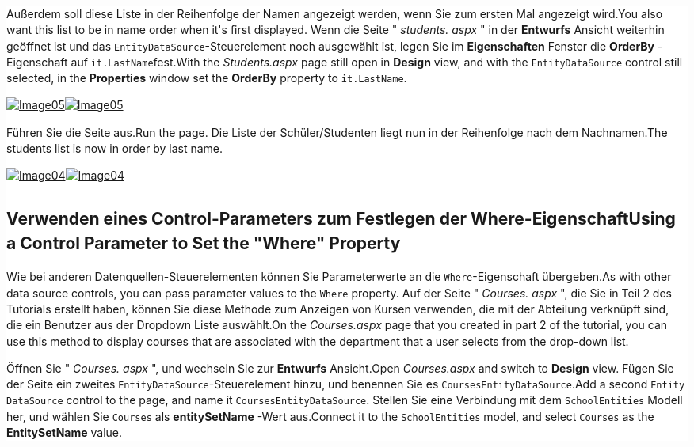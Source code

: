 <span data-ttu-id="5a90b-136">Außerdem soll diese Liste in der Reihenfolge der Namen angezeigt werden, wenn Sie zum ersten Mal angezeigt wird.</span><span class="sxs-lookup"><span data-stu-id="5a90b-136">You also want this list to be in name order when it's first displayed.</span></span> <span data-ttu-id="5a90b-137">Wenn die Seite " *students. aspx* " in der **Entwurfs** Ansicht weiterhin geöffnet ist und das `EntityDataSource`-Steuerelement noch ausgewählt ist, legen Sie im **Eigenschaften** Fenster die **OrderBy** -Eigenschaft auf `it.LastName`fest.</span><span class="sxs-lookup"><span data-stu-id="5a90b-137">With the *Students.aspx* page still open in **Design** view, and with the `EntityDataSource` control still selected, in the **Properties** window set the **OrderBy** property to `it.LastName`.</span></span>

<span data-ttu-id="5a90b-138">[![Image05](the-entity-framework-and-aspnet-getting-started-part-3/_static/image14.png)](the-entity-framework-and-aspnet-getting-started-part-3/_static/image13.png)</span><span class="sxs-lookup"><span data-stu-id="5a90b-138">[![Image05](the-entity-framework-and-aspnet-getting-started-part-3/_static/image14.png)](the-entity-framework-and-aspnet-getting-started-part-3/_static/image13.png)</span></span>

<span data-ttu-id="5a90b-139">Führen Sie die Seite aus.</span><span class="sxs-lookup"><span data-stu-id="5a90b-139">Run the page.</span></span> <span data-ttu-id="5a90b-140">Die Liste der Schüler/Studenten liegt nun in der Reihenfolge nach dem Nachnamen.</span><span class="sxs-lookup"><span data-stu-id="5a90b-140">The students list is now in order by last name.</span></span>

<span data-ttu-id="5a90b-141">[![Image04](the-entity-framework-and-aspnet-getting-started-part-3/_static/image16.png)](the-entity-framework-and-aspnet-getting-started-part-3/_static/image15.png)</span><span class="sxs-lookup"><span data-stu-id="5a90b-141">[![Image04](the-entity-framework-and-aspnet-getting-started-part-3/_static/image16.png)](the-entity-framework-and-aspnet-getting-started-part-3/_static/image15.png)</span></span>

## <a name="using-a-control-parameter-to-set-the-where-property"></a><span data-ttu-id="5a90b-142">Verwenden eines Control-Parameters zum Festlegen der Where-Eigenschaft</span><span class="sxs-lookup"><span data-stu-id="5a90b-142">Using a Control Parameter to Set the "Where" Property</span></span>

<span data-ttu-id="5a90b-143">Wie bei anderen Datenquellen-Steuerelementen können Sie Parameterwerte an die `Where`-Eigenschaft übergeben.</span><span class="sxs-lookup"><span data-stu-id="5a90b-143">As with other data source controls, you can pass parameter values to the `Where` property.</span></span> <span data-ttu-id="5a90b-144">Auf der Seite " *Courses. aspx* ", die Sie in Teil 2 des Tutorials erstellt haben, können Sie diese Methode zum Anzeigen von Kursen verwenden, die mit der Abteilung verknüpft sind, die ein Benutzer aus der Dropdown Liste auswählt.</span><span class="sxs-lookup"><span data-stu-id="5a90b-144">On the *Courses.aspx* page that you created in part 2 of the tutorial, you can use this method to display courses that are associated with the department that a user selects from the drop-down list.</span></span>

<span data-ttu-id="5a90b-145">Öffnen Sie " *Courses. aspx* ", und wechseln Sie zur **Entwurfs** Ansicht.</span><span class="sxs-lookup"><span data-stu-id="5a90b-145">Open *Courses.aspx* and switch to **Design** view.</span></span> <span data-ttu-id="5a90b-146">Fügen Sie der Seite ein zweites `EntityDataSource`-Steuerelement hinzu, und benennen Sie es `CoursesEntityDataSource`.</span><span class="sxs-lookup"><span data-stu-id="5a90b-146">Add a second `EntityDataSource` control to the page, and name it `CoursesEntityDataSource`.</span></span> <span data-ttu-id="5a90b-147">Stellen Sie eine Verbindung mit dem `SchoolEntities` Modell her, und wählen Sie `Courses` als **entitySetName** -Wert aus.</span><span class="sxs-lookup"><span data-stu-id="5a90b-147">Connect it to the `SchoolEntities` model, and select `Courses` as the **EntitySetName** value.</span></span>
